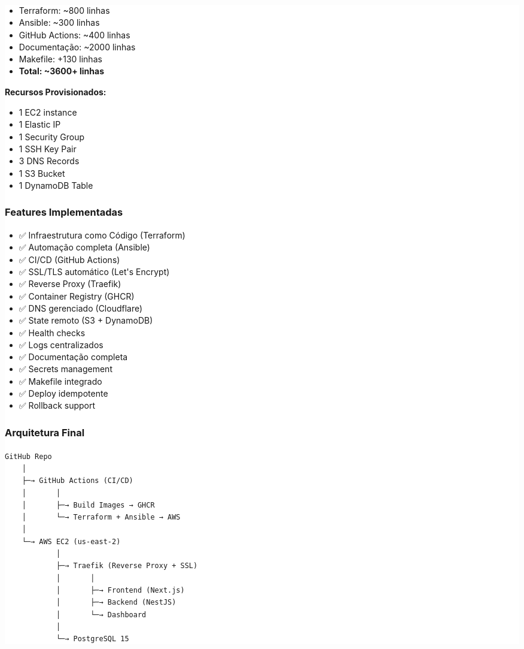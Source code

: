 - Terraform: ~800 linhas
- Ansible: ~300 linhas
- GitHub Actions: ~400 linhas
- Documentação: ~2000 linhas
- Makefile: +130 linhas
- **Total: ~3600+ linhas**

**Recursos Provisionados:**

- 1 EC2 instance
- 1 Elastic IP
- 1 Security Group
- 1 SSH Key Pair
- 3 DNS Records
- 1 S3 Bucket
- 1 DynamoDB Table

### Features Implementadas

- ✅ Infraestrutura como Código (Terraform)
- ✅ Automação completa (Ansible)
- ✅ CI/CD (GitHub Actions)
- ✅ SSL/TLS automático (Let's Encrypt)
- ✅ Reverse Proxy (Traefik)
- ✅ Container Registry (GHCR)
- ✅ DNS gerenciado (Cloudflare)
- ✅ State remoto (S3 + DynamoDB)
- ✅ Health checks
- ✅ Logs centralizados
- ✅ Documentação completa
- ✅ Secrets management
- ✅ Makefile integrado
- ✅ Deploy idempotente
- ✅ Rollback support

### Arquitetura Final

```text
GitHub Repo
    │
    ├─→ GitHub Actions (CI/CD)
    │       │
    │       ├─→ Build Images → GHCR
    │       └─→ Terraform + Ansible → AWS
    │
    └─→ AWS EC2 (us-east-2)
            │
            ├─→ Traefik (Reverse Proxy + SSL)
            │       │
            │       ├─→ Frontend (Next.js)
            │       ├─→ Backend (NestJS)
            │       └─→ Dashboard
            │
            └─→ PostgreSQL 15
```
